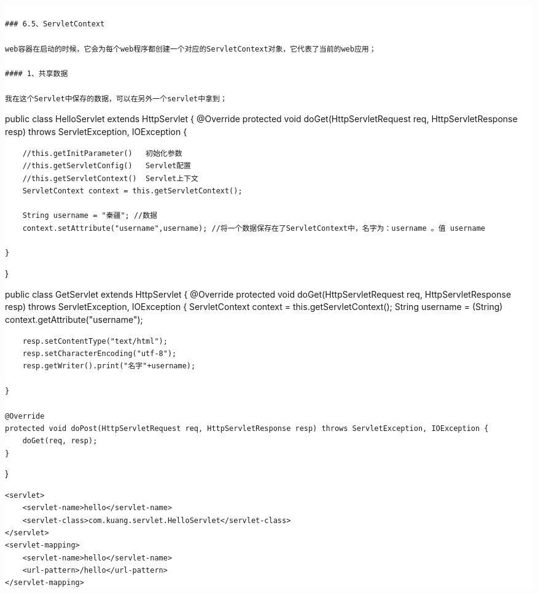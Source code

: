 ```

### 6.5、ServletContext

web容器在启动的时候，它会为每个web程序都创建一个对应的ServletContext对象，它代表了当前的web应用；

#### 1、共享数据

我在这个Servlet中保存的数据，可以在另外一个servlet中拿到；

```
public class HelloServlet extends HttpServlet {
    @Override
    protected void doGet(HttpServletRequest req, HttpServletResponse resp) throws ServletException, IOException {
        
        //this.getInitParameter()   初始化参数
        //this.getServletConfig()   Servlet配置
        //this.getServletContext()  Servlet上下文
        ServletContext context = this.getServletContext();

        String username = "秦疆"; //数据
        context.setAttribute("username",username); //将一个数据保存在了ServletContext中，名字为：username 。值 username

    }

}


```

```
public class GetServlet extends HttpServlet {
    @Override
    protected void doGet(HttpServletRequest req, HttpServletResponse resp) throws ServletException, IOException {
        ServletContext context = this.getServletContext();
        String username = (String) context.getAttribute("username");

        resp.setContentType("text/html");
        resp.setCharacterEncoding("utf-8");
        resp.getWriter().print("名字"+username);

    }

    @Override
    protected void doPost(HttpServletRequest req, HttpServletResponse resp) throws ServletException, IOException {
        doGet(req, resp);
    }
}


```

```
    <servlet>
        <servlet-name>hello</servlet-name>
        <servlet-class>com.kuang.servlet.HelloServlet</servlet-class>
    </servlet>
    <servlet-mapping>
        <servlet-name>hello</servlet-name>
        <url-pattern>/hello</url-pattern>
    </servlet-mapping>
